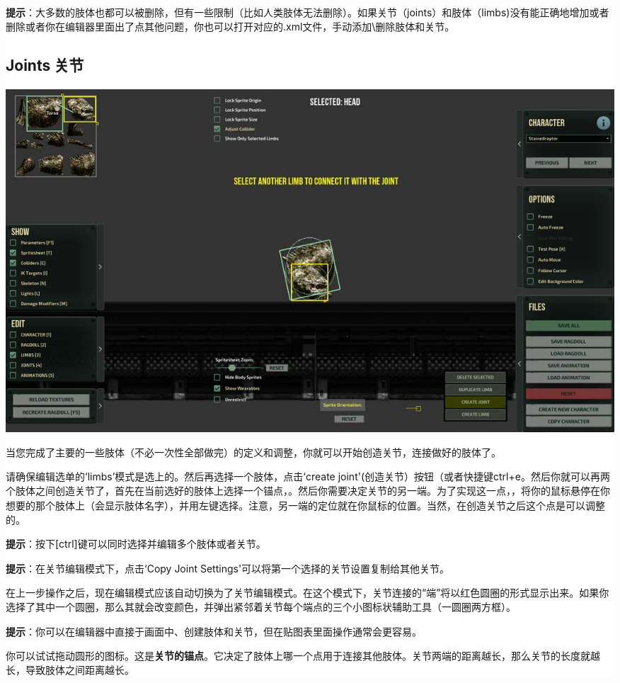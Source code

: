  
**提示**：大多数的肢体也都可以被删除，但有一些限制（比如人类肢体无法删除）。如果关节（joints）和肢体（limbs)没有能正确地增加或者删除或者你在编辑器里面出了点其他问题，你也可以打开对应的.xml文件，手动添加\删除肢体和关节。  


## Joints  关节  
![](img_CharacterEditor/CreateJoint.png)


当您完成了主要的一些肢体（不必一次性全部做完）的定义和调整，你就可以开始创造关节，连接做好的肢体了。  


  
请确保编辑选单的‘limbs’模式是选上的。然后再选择一个肢体，点击‘create joint'(创造关节）按钮（或者快捷键ctrl+e。然后你就可以再两个肢体之间创造关节了，首先在当前选好的肢体上选择一个锚点，。然后你需要决定关节的另一端。为了实现这一点，，将你的鼠标悬停在你想要的那个肢体上（会显示肢体名字），并用左键选择。注意，另一端的定位就在你鼠标的位置。当然，在创造关节之后这个点是可以调整的。  



  
**提示**：按下[ctrl]键可以同时选择并编辑多个肢体或者关节。  

  
**提示**：在关节编辑模式下，点击‘Copy Joint Settings'可以将第一个选择的关节设置复制给其他关节。  

  
在上一步操作之后，现在编辑模式应该自动切换为了关节编辑模式。在这个模式下，关节连接的“端”将以红色圆圈的形式显示出来。如果你选择了其中一个圆圈，那么其就会改变颜色，并弹出紧邻着关节每个端点的三个小图标状辅助工具（一圆圈两方框）。  

  
**提示**：你可以在编辑器中直接于画面中、创建肢体和关节，但在贴图表里面操作通常会更容易。  


你可以试试拖动圆形的图标。这是**关节的锚点**。它决定了肢体上哪一个点用于连接其他肢体。关节两端的距离越长，那么关节的长度就越长，导致肢体之间距离越长。
